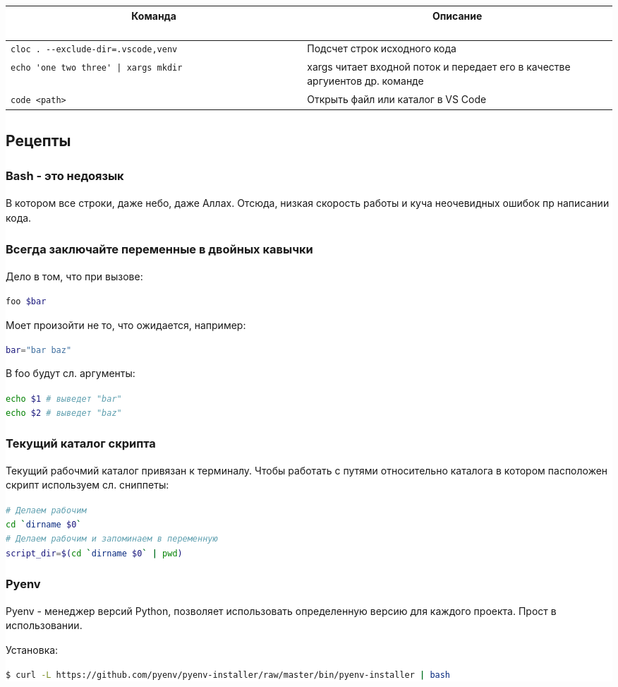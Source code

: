 | Команда <img width="450"> | Описание <img width="450"> |
| -- | -- |
| `cloc . --exclude-dir=.vscode,venv` | Подсчет строк исходного кода |
| `echo 'one two three' \| xargs mkdir` | xargs читает входной поток и передает его в качестве аргуиентов др. команде |
| `code <path>` | Открыть файл или каталог в VS Code |

## Рецепты

### Bash - это недоязык

В котором все строки, даже небо, даже Аллах. Отсюда, низкая скорость работы и куча неочевидных ошибок пр  написании кода.

### Всегда заключайте переменные в двойных кавычки

Дело в том, что при вызове:

```bash
foo $bar
```
Моет произойти не то, что ожидается, например:

```bash
bar="bar baz"
```
В foo будут сл. аргументы:

```bash
echo $1 # выведет "bar"
echo $2 # выведет "baz"
```

### Текущий каталог скрипта

Текущий рабочмий каталог привязан к терминалу. Чтобы работать с путями относительно каталога в котором пасположен скрипт используем сл. сниппеты:

```bash
# Делаем рабочим
cd `dirname $0`
# Делаем рабочим и запоминаем в переменную
script_dir=$(cd `dirname $0` | pwd)
```

### Pyenv

Pyenv - менеджер версий Python, позволяет использовать определенную версию для каждого проекта. Прост в использовании.

Установка:

```bash
$ curl -L https://github.com/pyenv/pyenv-installer/raw/master/bin/pyenv-installer | bash
```
